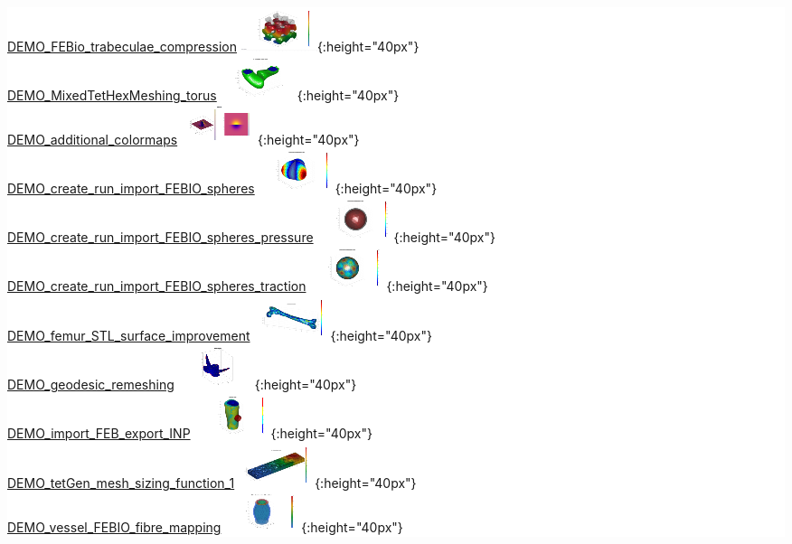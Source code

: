 [DEMO_FEBio_trabeculae_compression](html/DEMO_FEBio_trabeculae_compression.html) ![DEMO_FEBio_trabeculae_compression](html/DEMO_FEBio_trabeculae_compression.png){:height="40px"}  
[DEMO_MixedTetHexMeshing_torus](html/DEMO_MixedTetHexMeshing_torus.html) ![DEMO_MixedTetHexMeshing_torus](html/DEMO_MixedTetHexMeshing_torus.png){:height="40px"}  
[DEMO_additional_colormaps](html/DEMO_additional_colormaps.html) ![DEMO_additional_colormaps](html/DEMO_additional_colormaps.png){:height="40px"}  
[DEMO_create_run_import_FEBIO_spheres](html/DEMO_create_run_import_FEBIO_spheres.html) ![DEMO_create_run_import_FEBIO_spheres](html/DEMO_create_run_import_FEBIO_spheres.png){:height="40px"}  
[DEMO_create_run_import_FEBIO_spheres_pressure](html/DEMO_create_run_import_FEBIO_spheres_pressure.html) ![DEMO_create_run_import_FEBIO_spheres_pressure](html/DEMO_create_run_import_FEBIO_spheres_pressure.png){:height="40px"}  
[DEMO_create_run_import_FEBIO_spheres_traction](html/DEMO_create_run_import_FEBIO_spheres_traction.html) ![DEMO_create_run_import_FEBIO_spheres_traction](html/DEMO_create_run_import_FEBIO_spheres_traction.png){:height="40px"}  
[DEMO_femur_STL_surface_improvement](html/DEMO_femur_STL_surface_improvement.html) ![DEMO_femur_STL_surface_improvement](html/DEMO_femur_STL_surface_improvement.png){:height="40px"}  
[DEMO_geodesic_remeshing](html/DEMO_geodesic_remeshing.html) ![DEMO_geodesic_remeshing](html/DEMO_geodesic_remeshing.png){:height="40px"}  
[DEMO_import_FEB_export_INP](html/DEMO_import_FEB_export_INP.html) ![DEMO_import_FEB_export_INP](html/DEMO_import_FEB_export_INP.png){:height="40px"}  
[DEMO_tetGen_mesh_sizing_function_1](html/DEMO_tetGen_mesh_sizing_function_1.html) ![DEMO_tetGen_mesh_sizing_function_1](html/DEMO_tetGen_mesh_sizing_function_1.png){:height="40px"}  
[DEMO_vessel_FEBIO_fibre_mapping](html/DEMO_vessel_FEBIO_fibre_mapping.html) ![DEMO_vessel_FEBIO_fibre_mapping](html/DEMO_vessel_FEBIO_fibre_mapping.png){:height="40px"}  
